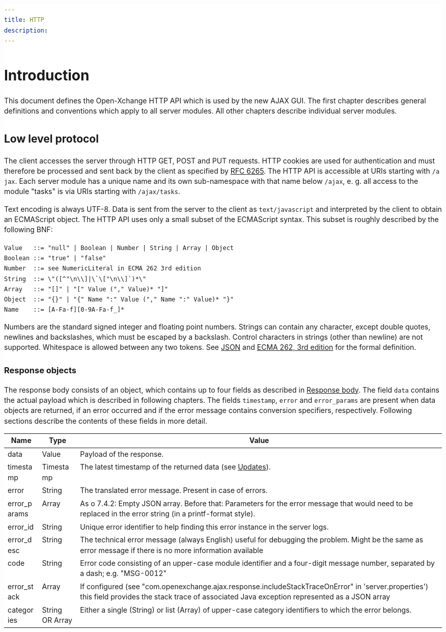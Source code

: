 ```yaml
---
title: HTTP
description: 
---
```


# Introduction

This document defines the Open-Xchange HTTP API which is used by the new AJAX GUI. The first chapter describes general definitions and conventions which apply to all server modules. All other chapters describe individual server modules.

## Low level protocol

The client accesses the server through HTTP GET, POST and PUT requests. HTTP cookies are used for authentication and must therefore be processed and sent back by the client as specified by [RFC 6265](http://tools.ietf.org/html/rfc6265). The HTTP API is accessible at URIs starting with `/ajax`. Each server module has a unique name and its own sub-namespace with that name below `/ajax`, e. g. all access to the module "tasks" is via URIs starting with `/ajax/tasks`.

Text encoding is always UTF-8. Data is sent from the server to the client as `text/javascript` and interpreted by the client to obtain an ECMAScript object. The HTTP API uses only a small subset of the ECMAScript syntax. This subset is roughly described by the following BNF:

    Value   ::= "null" | Boolean | Number | String | Array | Object
    Boolean ::= "true" | "false"
    Number  ::= see NumericLiteral in ECMA 262 3rd edition
    String  ::= \"([^"\n\\]|\`\["\n\\]`)*\"
    Array   ::= "[]" | "[" Value ("," Value)* "]"
    Object  ::= "{}" | "{" Name ":" Value ("," Name ":" Value)* "}"
    Name    ::= [A-Fa-f][0-9A-Fa-f_]*

Numbers are the standard signed integer and floating point numbers. Strings can contain any character, except double quotes, newlines and backslashes, which must be escaped by a backslash. Control characters in strings (other than newline) are not supported. Whitespace is allowed between any two tokens. See [JSON](http://json.org) and [ECMA 262, 3rd edition](http://www.ecma-international.org/publications/standards/Ecma-262.htm) for the formal definition.


### Response objects

The response body consists of an object, which contains up to four fields as described in [Response body](#ResponseBody "wikilink"). The field `data` contains the actual payload which is described in following chapters. The fields `timestamp`, `error` and `error_params` are present when data objects are returned, if an error occurred and if the error message contains conversion specifiers, respectively. Following sections describe the contents of these fields in more detail.

| Name          | Type            | Value
|---------------|-----------------|----------------------------|
| data          | Value           | Payload of the response. |
| timestamp     | Timestamp       | The latest timestamp of the returned data (see [Updates](HTTP_API#Updates "wikilink")). |
| error         | String          | The translated error message. Present in case of errors. |
| error\_params | Array           | As o 7.4.2: Empty JSON array. Before that: Parameters for the error message that would need to be replaced in the error string (in a printf-format style). |
| error\_id     | String          | Unique error identifier to help finding this error instance in the server logs. |
| error\_desc   | String          | The technical error message (always English) useful for debugging the problem. Might be the same as error message if there is no more information available |
| code          | String          | Error code consisting of an upper-case module identifier and a four-digit message number, separated by a dash; e.g. "MSG-0012" |
| error\_stack  | Array           | If configured (see "com.openexchange.ajax.response.includeStackTraceOnError" in 'server.properties') this field provides the stack trace of associated Java exception represented as a JSON array |
| categories    | String OR Array | Either a single (String) or list (Array) of upper-case category identifiers to which the error belongs. |